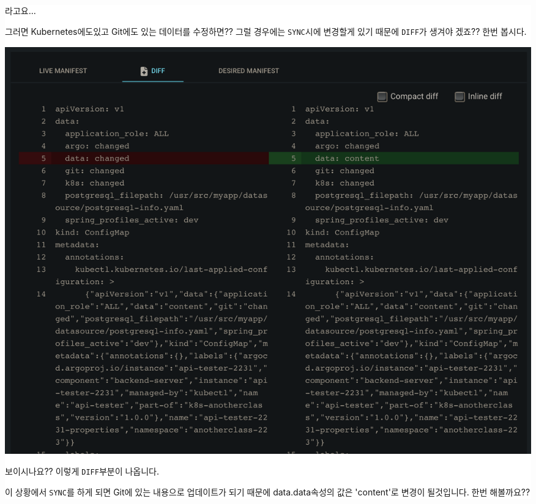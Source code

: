 라고요...

그러면 Kubernetes에도있고 Git에도 있는 데이터를 수정하면??
그럴 경우에는 `SYNC`시에 변경할게 있기 때문에 `DIFF`가 생겨야 겠죠?? 한번 봅시다.

![[스크린샷 2025-03-15 오후 7.00.14.png]](https://github.com/SubiYoon/SubiYoon.github.io/blob/main/Attached%20File/스크린샷%202025-03-15%20오후%207.00.14.png?raw=true)

보이시나요?? 이렇게 `DIFF`부분이 나옵니다.

이 상황에서 `SYNC`를 하게 되면 Git에 있는 내용으로 업데이트가 되기 때문에 data.data속성의 값은 'content'로 변경이 될것입니다. 한번 해볼까요??
